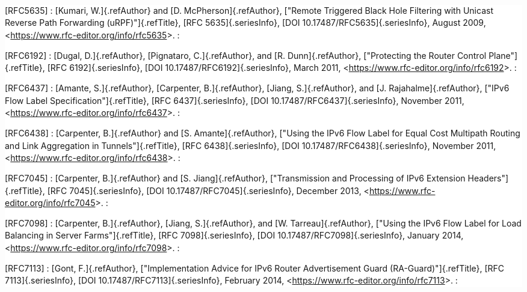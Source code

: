 \[RFC5635\]
:   [Kumari, W.]{.refAuthor} and [D. McPherson]{.refAuthor}, [\"Remote
    Triggered Black Hole Filtering with Unicast Reverse Path Forwarding
    (uRPF)\"]{.refTitle}, [RFC 5635]{.seriesInfo}, [DOI
    10.17487/RFC5635]{.seriesInfo}, August 2009,
    \<<https://www.rfc-editor.org/info/rfc5635>\>.
:   

\[RFC6192\]
:   [Dugal, D.]{.refAuthor}, [Pignataro, C.]{.refAuthor}, and [R.
    Dunn]{.refAuthor}, [\"Protecting the Router Control
    Plane\"]{.refTitle}, [RFC 6192]{.seriesInfo}, [DOI
    10.17487/RFC6192]{.seriesInfo}, March 2011,
    \<<https://www.rfc-editor.org/info/rfc6192>\>.
:   

\[RFC6437\]
:   [Amante, S.]{.refAuthor}, [Carpenter, B.]{.refAuthor},
    [Jiang, S.]{.refAuthor}, and [J. Rajahalme]{.refAuthor}, [\"IPv6
    Flow Label Specification\"]{.refTitle}, [RFC 6437]{.seriesInfo},
    [DOI 10.17487/RFC6437]{.seriesInfo}, November 2011,
    \<<https://www.rfc-editor.org/info/rfc6437>\>.
:   

\[RFC6438\]
:   [Carpenter, B.]{.refAuthor} and [S. Amante]{.refAuthor}, [\"Using
    the IPv6 Flow Label for Equal Cost Multipath Routing and Link
    Aggregation in Tunnels\"]{.refTitle}, [RFC 6438]{.seriesInfo}, [DOI
    10.17487/RFC6438]{.seriesInfo}, November 2011,
    \<<https://www.rfc-editor.org/info/rfc6438>\>.
:   

\[RFC7045\]
:   [Carpenter, B.]{.refAuthor} and [S. Jiang]{.refAuthor},
    [\"Transmission and Processing of IPv6 Extension
    Headers\"]{.refTitle}, [RFC 7045]{.seriesInfo}, [DOI
    10.17487/RFC7045]{.seriesInfo}, December 2013,
    \<<https://www.rfc-editor.org/info/rfc7045>\>.
:   

\[RFC7098\]
:   [Carpenter, B.]{.refAuthor}, [Jiang, S.]{.refAuthor}, and [W.
    Tarreau]{.refAuthor}, [\"Using the IPv6 Flow Label for Load
    Balancing in Server Farms\"]{.refTitle}, [RFC 7098]{.seriesInfo},
    [DOI 10.17487/RFC7098]{.seriesInfo}, January 2014,
    \<<https://www.rfc-editor.org/info/rfc7098>\>.
:   

\[RFC7113\]
:   [Gont, F.]{.refAuthor}, [\"Implementation Advice for IPv6 Router
    Advertisement Guard (RA-Guard)\"]{.refTitle}, [RFC
    7113]{.seriesInfo}, [DOI 10.17487/RFC7113]{.seriesInfo}, February
    2014, \<<https://www.rfc-editor.org/info/rfc7113>\>.
:   
